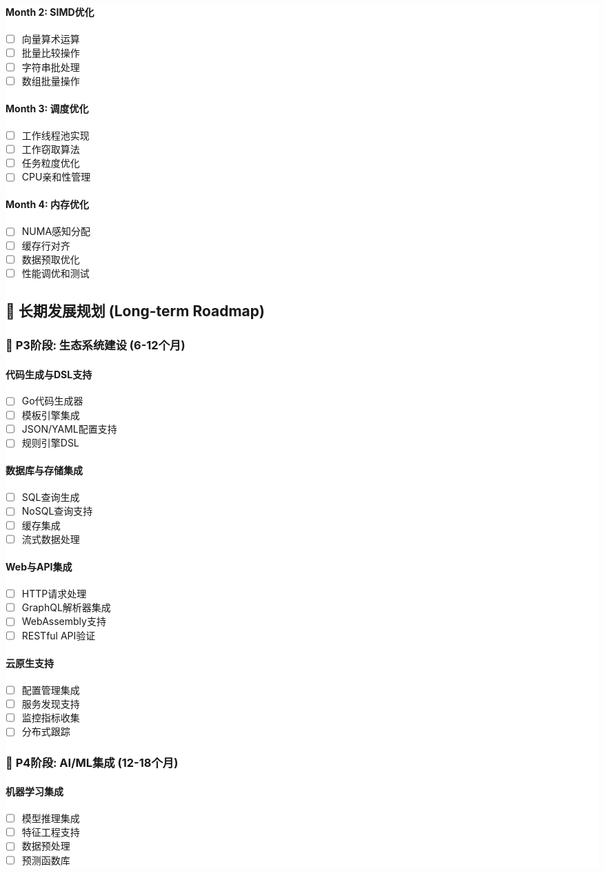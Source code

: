 #### **Month 2: SIMD优化**
- [ ] 向量算术运算
- [ ] 批量比较操作
- [ ] 字符串批处理
- [ ] 数组批量操作

#### **Month 3: 调度优化**
- [ ] 工作线程池实现
- [ ] 工作窃取算法
- [ ] 任务粒度优化
- [ ] CPU亲和性管理

#### **Month 4: 内存优化**
- [ ] NUMA感知分配
- [ ] 缓存行对齐
- [ ] 数据预取优化
- [ ] 性能调优和测试

## 🔮 长期发展规划 (Long-term Roadmap)

### 🎯 **P3阶段: 生态系统建设** (6-12个月)

#### **代码生成与DSL支持**
- [ ] Go代码生成器
- [ ] 模板引擎集成
- [ ] JSON/YAML配置支持
- [ ] 规则引擎DSL

#### **数据库与存储集成**
- [ ] SQL查询生成
- [ ] NoSQL查询支持
- [ ] 缓存集成
- [ ] 流式数据处理

#### **Web与API集成**
- [ ] HTTP请求处理
- [ ] GraphQL解析器集成
- [ ] WebAssembly支持
- [ ] RESTful API验证

#### **云原生支持**
- [ ] 配置管理集成
- [ ] 服务发现支持
- [ ] 监控指标收集
- [ ] 分布式跟踪

### 🌟 **P4阶段: AI/ML集成** (12-18个月)

#### **机器学习集成**
- [ ] 模型推理集成
- [ ] 特征工程支持
- [ ] 数据预处理
- [ ] 预测函数库
